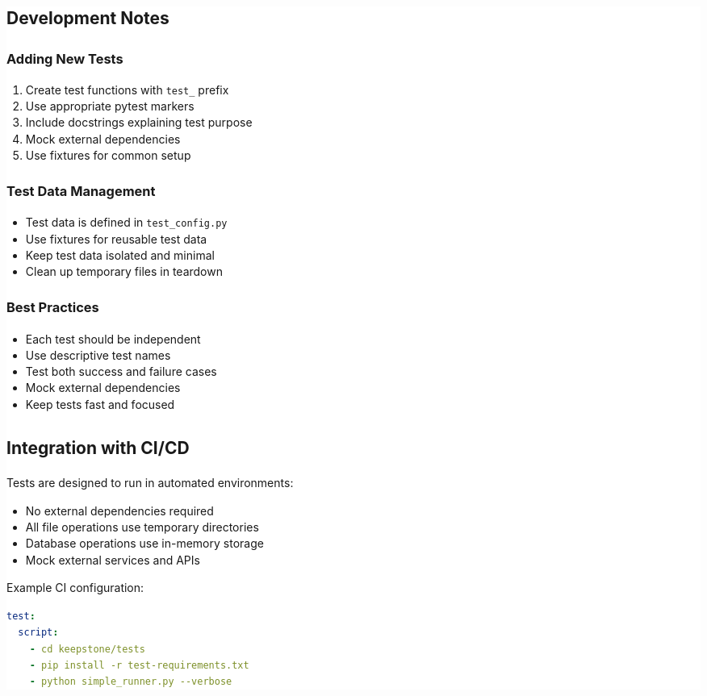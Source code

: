 ## Development Notes

### Adding New Tests
1. Create test functions with `test_` prefix
2. Use appropriate pytest markers
3. Include docstrings explaining test purpose
4. Mock external dependencies
5. Use fixtures for common setup

### Test Data Management
- Test data is defined in `test_config.py`
- Use fixtures for reusable test data
- Keep test data isolated and minimal
- Clean up temporary files in teardown

### Best Practices
- Each test should be independent
- Use descriptive test names
- Test both success and failure cases
- Mock external dependencies
- Keep tests fast and focused

## Integration with CI/CD

Tests are designed to run in automated environments:
- No external dependencies required
- All file operations use temporary directories
- Database operations use in-memory storage
- Mock external services and APIs

Example CI configuration:
```yaml
test:
  script:
    - cd keepstone/tests
    - pip install -r test-requirements.txt
    - python simple_runner.py --verbose
```
